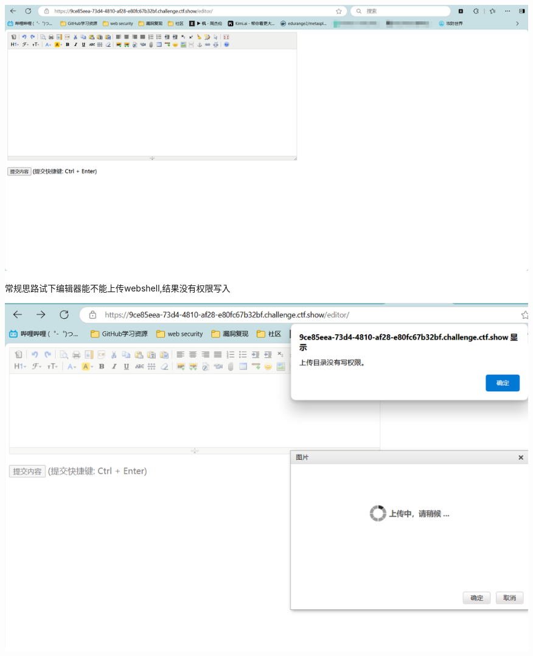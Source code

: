 ![web14_editor](.\image\web14_editor.png)

常规思路试下编辑器能不能上传webshell,结果没有权限写入

![web14_webshell_test](.\image\web14_webshell_test.png)
